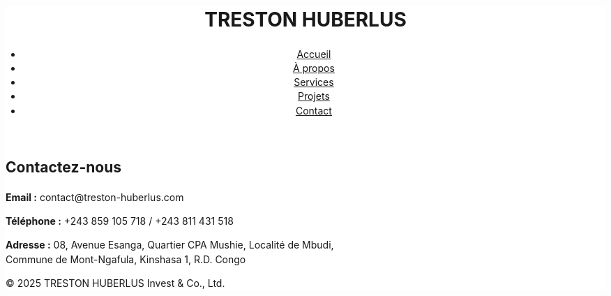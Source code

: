 <!DOCTYPE html>
<html lang="fr">
<head>
  <meta charset="UTF-8">
  <meta name="viewport" content="width=device-width, initial-scale=1.0">
  <title>Contact - TRESTON HUBERLUS</title>
  <link rel="stylesheet" href="assets/css/style.css">
</head>
<body>
  <header>
    <div class="container">
      <h1 class="logo">TRESTON HUBERLUS</h1>
      <nav>
        <ul>
          <li><a href="index.html">Accueil</a></li>
          <li><a href="about.html">À propos</a></li>
          <li><a href="services.html">Services</a></li>
          <li><a href="projects.html">Projets</a></li>
          <li><a href="contact.html" class="active">Contact</a></li>
        </ul>
      </nav>
    </div>
  </header>

  <section class="section bg-light">
    <div class="container">
      <h2>Contactez-nous</h2>
      <p><strong>Email :</strong> contact@treston-huberlus.com</p>
      <p><strong>Téléphone :</strong> +243 859 105 718 / +243 811 431 518</p>
      <p><strong>Adresse :</strong> 08, Avenue Esanga, Quartier CPA Mushie, Localité de Mbudi,<br>
        Commune de Mont-Ngafula, Kinshasa 1, R.D. Congo</p>
    </div>
  </section>

  <footer>
    <div class="container">
      <p>&copy; 2025 TRESTON HUBERLUS Invest & Co., Ltd.</p>
    </div>
  </footer>
</body>
</html>
